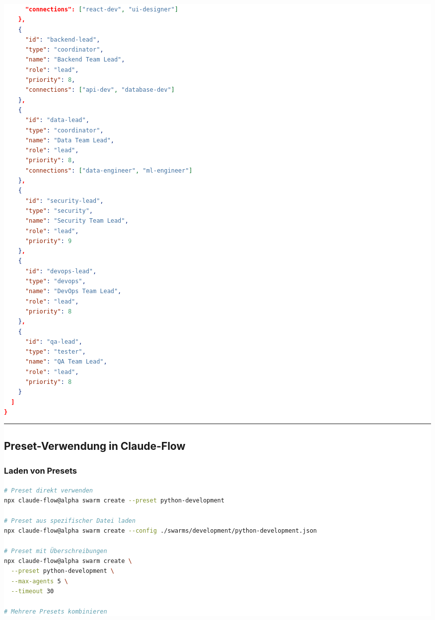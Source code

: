 ```json
      "connections": ["react-dev", "ui-designer"]
    },
    {
      "id": "backend-lead",
      "type": "coordinator",
      "name": "Backend Team Lead",
      "role": "lead",
      "priority": 8,
      "connections": ["api-dev", "database-dev"]
    },
    {
      "id": "data-lead",
      "type": "coordinator",
      "name": "Data Team Lead",
      "role": "lead",
      "priority": 8,
      "connections": ["data-engineer", "ml-engineer"]
    },
    {
      "id": "security-lead",
      "type": "security",
      "name": "Security Team Lead",
      "role": "lead",
      "priority": 9
    },
    {
      "id": "devops-lead",
      "type": "devops",
      "name": "DevOps Team Lead",
      "role": "lead",
      "priority": 8
    },
    {
      "id": "qa-lead",
      "type": "tester",
      "name": "QA Team Lead",
      "role": "lead",
      "priority": 8
    }
  ]
}
```

---

## Preset-Verwendung in Claude-Flow

### Laden von Presets

```bash
# Preset direkt verwenden
npx claude-flow@alpha swarm create --preset python-development

# Preset aus spezifischer Datei laden
npx claude-flow@alpha swarm create --config ./swarms/development/python-development.json

# Preset mit Überschreibungen
npx claude-flow@alpha swarm create \
  --preset python-development \
  --max-agents 5 \
  --timeout 30

# Mehrere Presets kombinieren
```